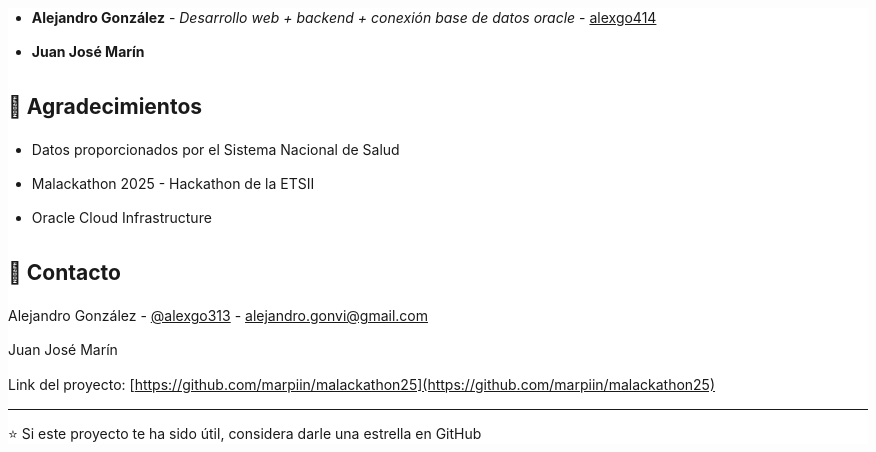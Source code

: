 - **Alejandro González** - _Desarrollo web + backend + conexión base de datos oracle_ - [alexgo414](https://github.com/alexgo414)

- **Juan José Marín**
    

## 🙏 Agradecimientos

- Datos proporcionados por el Sistema Nacional de Salud
    
- Malackathon 2025 - Hackathon de la ETSII
    
- Oracle Cloud Infrastructure
    

## 📧 Contacto

Alejandro González - [@alexgo313](https://x.com/alexgo313) - [alejandro.gonvi@gmail.com](mailto:alejandro.gonvi@gmail.com)

Juan José Marín

Link del proyecto: [https://github.com/marpiin/malackathon25](https://github.com/marpiin/malackathon25)

---

⭐️ Si este proyecto te ha sido útil, considera darle una estrella en GitHub